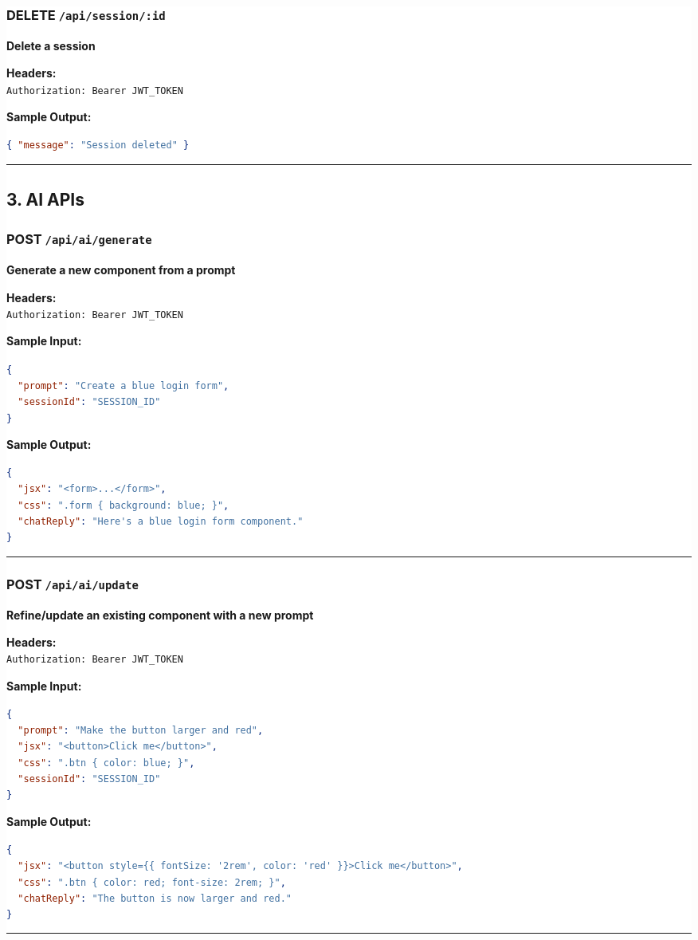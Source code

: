 
### DELETE `/api/session/:id`
**Delete a session**

**Headers:**  
`Authorization: Bearer JWT_TOKEN`

**Sample Output:**
```json
{ "message": "Session deleted" }
```

---

## 3. AI APIs

### POST `/api/ai/generate`
**Generate a new component from a prompt**

**Headers:**  
`Authorization: Bearer JWT_TOKEN`

**Sample Input:**
```json
{
  "prompt": "Create a blue login form",
  "sessionId": "SESSION_ID"
}
```
**Sample Output:**
```json
{
  "jsx": "<form>...</form>",
  "css": ".form { background: blue; }",
  "chatReply": "Here's a blue login form component."
}
```

---

### POST `/api/ai/update`
**Refine/update an existing component with a new prompt**

**Headers:**  
`Authorization: Bearer JWT_TOKEN`

**Sample Input:**
```json
{
  "prompt": "Make the button larger and red",
  "jsx": "<button>Click me</button>",
  "css": ".btn { color: blue; }",
  "sessionId": "SESSION_ID"
}
```
**Sample Output:**
```json
{
  "jsx": "<button style={{ fontSize: '2rem', color: 'red' }}>Click me</button>",
  "css": ".btn { color: red; font-size: 2rem; }",
  "chatReply": "The button is now larger and red."
}
```

---
